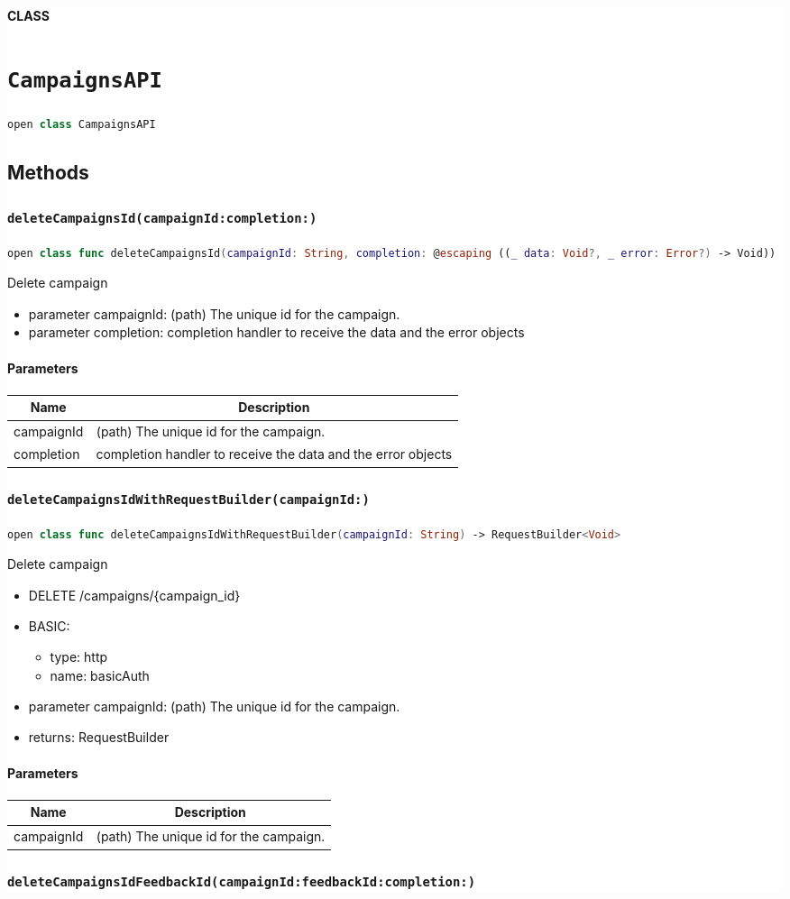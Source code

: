 **CLASS**

# `CampaignsAPI`

```swift
open class CampaignsAPI
```

## Methods
### `deleteCampaignsId(campaignId:completion:)`

```swift
open class func deleteCampaignsId(campaignId: String, completion: @escaping ((_ data: Void?, _ error: Error?) -> Void))
```

Delete campaign

- parameter campaignId: (path) The unique id for the campaign.
- parameter completion: completion handler to receive the data and the error objects

#### Parameters

| Name | Description |
| ---- | ----------- |
| campaignId | (path) The unique id for the campaign. |
| completion | completion handler to receive the data and the error objects |

### `deleteCampaignsIdWithRequestBuilder(campaignId:)`

```swift
open class func deleteCampaignsIdWithRequestBuilder(campaignId: String) -> RequestBuilder<Void>
```

Delete campaign
- DELETE /campaigns/{campaign_id}

- BASIC:
  - type: http
  - name: basicAuth
- parameter campaignId: (path) The unique id for the campaign.

- returns: RequestBuilder<Void>

#### Parameters

| Name | Description |
| ---- | ----------- |
| campaignId | (path) The unique id for the campaign. |

### `deleteCampaignsIdFeedbackId(campaignId:feedbackId:completion:)`
